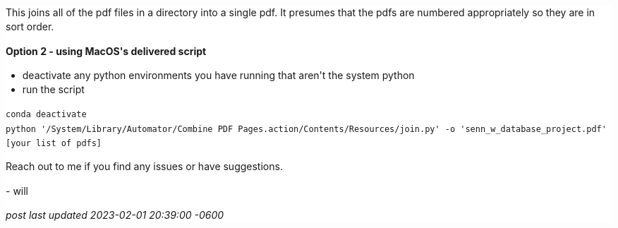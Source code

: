 This joins all of the pdf files in a directory into a single pdf. It presumes that the pdfs are numbered appropriately so they are in sort order.

**Option 2 - using MacOS's delivered script**

* deactivate any python environments you have running that aren't the system python
* run the script

```
conda deactivate
python '/System/Library/Automator/Combine PDF Pages.action/Contents/Resources/join.py' -o 'senn_w_database_project.pdf' [your list of pdfs]
```

Reach out to me if you find any issues or have suggestions.

\- will

*post last updated 2023-02-01 20:39:00 -0600*
